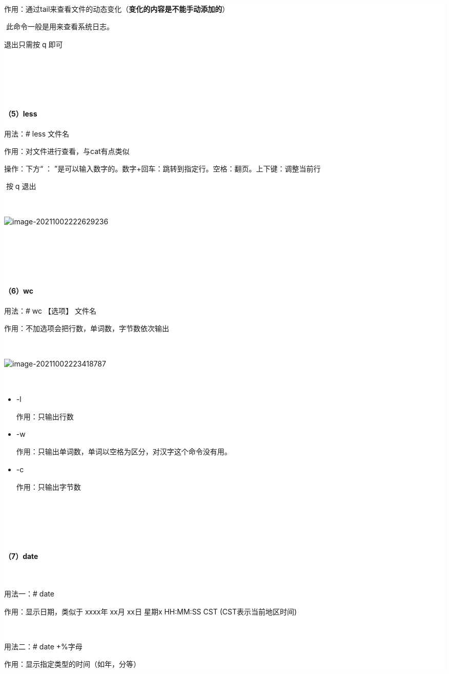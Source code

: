   作用：通过tail来查看文件的动态变化（**变化的内容是不能手动添加的**）

  ​         此命令一般是用来查看系统日志。

退出只需按 q 即可

<br/><br/><br/><br/>

#### （5）less

用法：# less 文件名

作用：对文件进行查看，与cat有点类似

操作：下方“ ： ”是可以输入数字的。数字+回车：跳转到指定行。空格：翻页。上下键：调整当前行

​           按 q 退出

<br/>

![image-20211002222629236](https://cdn.jsdelivr.net/gh/hemeilun/picture/linux4.png)

<br/><br/><br/><br/>

#### （6）wc

用法：# wc 【选项】 文件名

作用：不加选项会把行数，单词数，字节数依次输出

<br>

![image-20211002223418787](https://cdn.jsdelivr.net/gh/hemeilun/picture/linux5.png)

<br/>

- -l

  作用：只输出行数

- -w

  作用：只输出单词数，单词以空格为区分，对汉字这个命令没有用。

- -c

  作用：只输出字节数

<br/><br/><br/><br/>

#### （7）date

<br/>

用法一：# date 

作用：显示日期，类似于 xxxx年  xx月  xx日  星期x  HH:MM:SS  CST    (CST表示当前地区时间)

<br/>

用法二：# date +%字母

作用：显示指定类型的时间（如年，分等）
